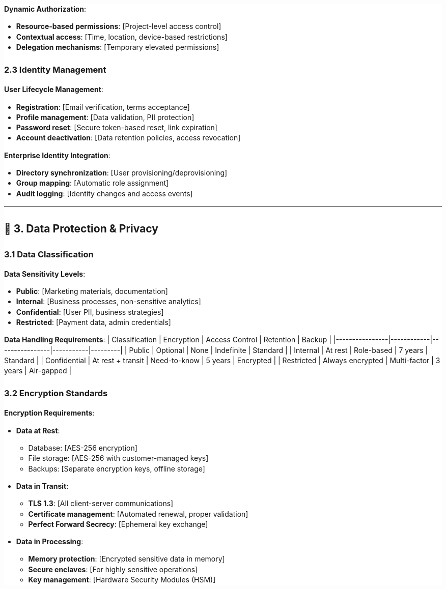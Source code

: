 **Dynamic Authorization**:
- **Resource-based permissions**: [Project-level access control]
- **Contextual access**: [Time, location, device-based restrictions]
- **Delegation mechanisms**: [Temporary elevated permissions]

### **2.3 Identity Management**
**User Lifecycle Management**:
- **Registration**: [Email verification, terms acceptance]
- **Profile management**: [Data validation, PII protection]
- **Password reset**: [Secure token-based reset, link expiration]
- **Account deactivation**: [Data retention policies, access revocation]

**Enterprise Identity Integration**:
- **Directory synchronization**: [User provisioning/deprovisioning]
- **Group mapping**: [Automatic role assignment]
- **Audit logging**: [Identity changes and access events]

---

## 🔐 **3. Data Protection & Privacy**

### **3.1 Data Classification**
**Data Sensitivity Levels**:
- **Public**: [Marketing materials, documentation]
- **Internal**: [Business processes, non-sensitive analytics]
- **Confidential**: [User PII, business strategies]
- **Restricted**: [Payment data, admin credentials]

**Data Handling Requirements**:
| Classification | Encryption | Access Control | Retention | Backup |
|----------------|------------|----------------|-----------|---------|
| Public | Optional | None | Indefinite | Standard |
| Internal | At rest | Role-based | 7 years | Standard |
| Confidential | At rest + transit | Need-to-know | 5 years | Encrypted |
| Restricted | Always encrypted | Multi-factor | 3 years | Air-gapped |

### **3.2 Encryption Standards**
**Encryption Requirements**:
- **Data at Rest**: 
  - Database: [AES-256 encryption]
  - File storage: [AES-256 with customer-managed keys]
  - Backups: [Separate encryption keys, offline storage]

- **Data in Transit**:
  - **TLS 1.3**: [All client-server communications]
  - **Certificate management**: [Automated renewal, proper validation]
  - **Perfect Forward Secrecy**: [Ephemeral key exchange]

- **Data in Processing**:
  - **Memory protection**: [Encrypted sensitive data in memory]
  - **Secure enclaves**: [For highly sensitive operations]
  - **Key management**: [Hardware Security Modules (HSM)]
